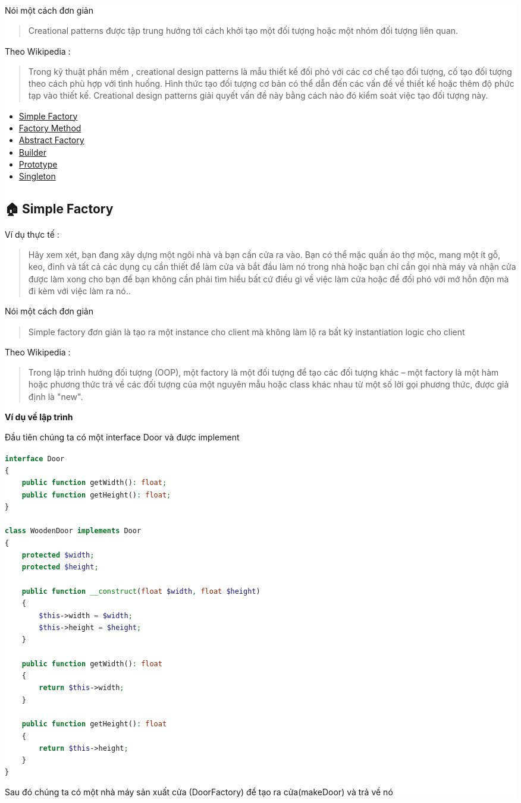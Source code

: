 Nói một cách đơn giản
> Creational patterns được tập trung hướng tới cách khởi tạo một đối tượng hoặc một nhóm đối tượng liên quan.

Theo Wikipedia :
> Trong kỹ thuật phần mềm , creational design patterns là mẫu thiết kế đối phó với các cơ chế tạo đối tượng, cố tạo đối tượng theo cách phù hợp với tình huống. Hình thức tạo đối tượng cơ bản có thể dẫn đến các vấn đề về thiết kế hoặc thêm độ phức tạp vào thiết kế. Creational design patterns giải quyết vấn đề này bằng cách nào đó kiểm soát việc tạo đối tượng này.

 * [Simple Factory](#-simple-factory)
 * [Factory Method](#-factory-method)
 * [Abstract Factory](#-abstract-factory)
 * [Builder](#-builder)
 * [Prototype](#-prototype)
 * [Singleton](#-singleton)

🏠 Simple Factory
--------------
Ví dụ thực tế : 
> Hãy xem xét, bạn đang xây dựng một ngôi nhà và bạn cần cửa ra vào. Bạn có thể mặc quần áo thợ mộc, mang một ít gỗ, keo, đinh và tất cả các dụng cụ cần thiết để làm cửa và bắt đầu làm nó trong nhà hoặc bạn chỉ cần gọi nhà máy và nhận cửa được làm xong cho bạn để bạn không cần phải tìm hiểu bất cứ điều gì về việc làm cửa hoặc để đối phó với mớ hỗn độn mà đi kèm với việc làm ra nó..

Nói một cách đơn giản
> Simple factory đơn giản là tạo ra một instance cho client mà không làm lộ ra bất kỳ instantiation logic cho client

Theo Wikipedia :
> Trong lập trình hướng đối tượng (OOP), một factory là một đối tượng để tạo các đối tượng khác – một factory là một hàm hoặc phương thức trả về các đối tượng của một nguyên mẫu hoặc class khác nhau từ một số lời gọi phương thức, được giả định là "new".

**Ví dụ về lập trình**

Đầu tiên chúng ta có một interface Door và được implement
```php
interface Door
{
    public function getWidth(): float;
    public function getHeight(): float;
}

class WoodenDoor implements Door
{
    protected $width;
    protected $height;

    public function __construct(float $width, float $height)
    {
        $this->width = $width;
        $this->height = $height;
    }

    public function getWidth(): float
    {
        return $this->width;
    }

    public function getHeight(): float
    {
        return $this->height;
    }
}
```
Sau đó chúng ta có một nhà máy sản xuất cửa (DoorFactory) để tạo ra cửa(makeDoor) và trả về nó